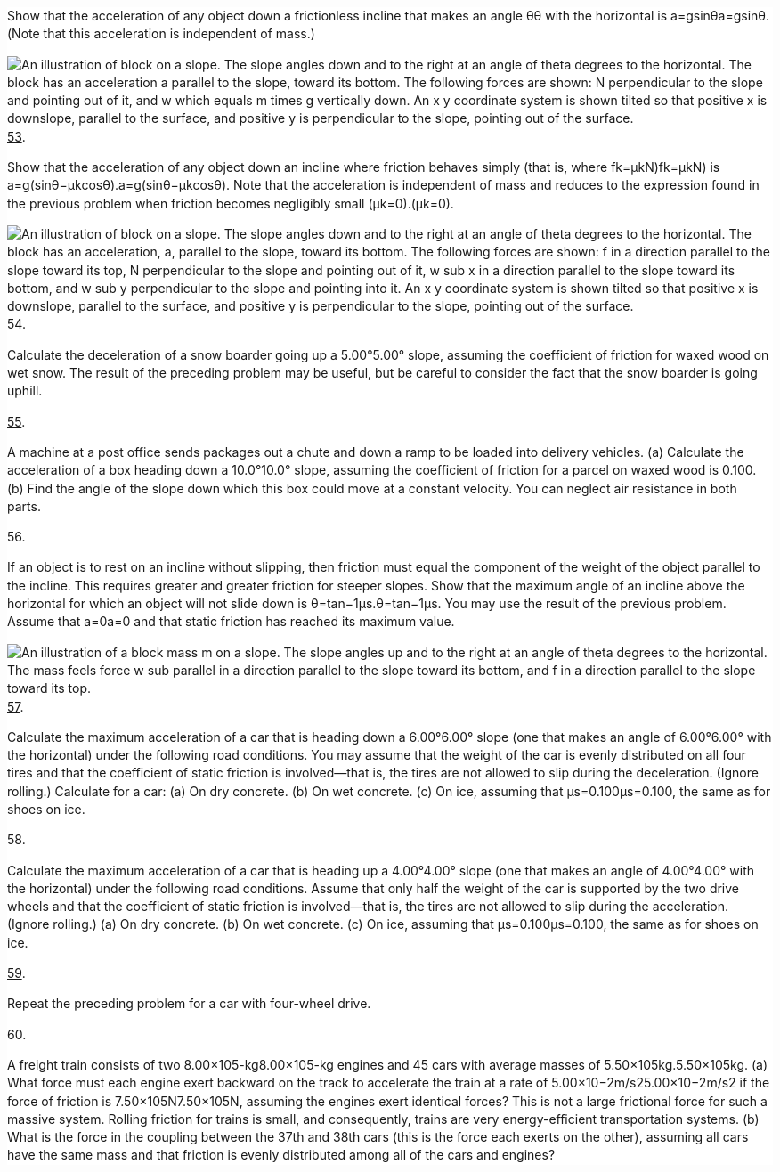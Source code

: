 Show that the acceleration of any object down a frictionless incline that makes an angle θθ with the horizontal is a=gsinθa=gsinθ. (Note that this acceleration is independent of mass.)

![An illustration of  block on  a slope. The slope angles down and to the right at an angle of theta degrees to the horizontal. The block has an acceleration a parallel to the slope, toward its bottom. The following forces are shown: N perpendicular to the slope and pointing out of it, and w which equals m times g vertically down. An x y coordinate system is shown tilted so that positive x is downslope, parallel to the surface, and positive y is perpendicular to the slope, pointing out of the surface.][41] [53][42]. 

Show that the acceleration of any object down an incline where friction behaves simply (that is, where fk=μkN)fk=μkN) is a=g(sinθ−μkcosθ).a=g(sinθ−μkcosθ). Note that the acceleration is independent of mass and reduces to the expression found in the previous problem when friction becomes negligibly small (μk=0).(μk=0).

![An illustration of  block on  a slope. The slope angles down and to the right at an angle of theta degrees to the horizontal. The block has an acceleration, a, parallel to the slope, toward its bottom. The following forces are shown:  f in a direction parallel to the slope toward its top, N perpendicular to the slope and pointing out of it, w sub x in a direction parallel to the slope toward its bottom, and w sub y perpendicular to the slope and pointing into it. An x y coordinate system is shown tilted so that positive x is downslope, parallel to the surface, and positive y is perpendicular to the slope, pointing out of the surface.][43] 54\. 

Calculate the deceleration of a snow boarder going up a 5.00°5.00° slope, assuming the coefficient of friction for waxed wood on wet snow. The result of the preceding problem may be useful, but be careful to consider the fact that the snow boarder is going uphill.

[55][44]. 

A machine at a post office sends packages out a chute and down a ramp to be loaded into delivery vehicles. (a) Calculate the acceleration of a box heading down a 10.0°10.0° slope, assuming the coefficient of friction for a parcel on waxed wood is 0.100. (b) Find the angle of the slope down which this box could move at a constant velocity. You can neglect air resistance in both parts.

56\. 

If an object is to rest on an incline without slipping, then friction must equal the component of the weight of the object parallel to the incline. This requires greater and greater friction for steeper slopes. Show that the maximum angle of an incline above the horizontal for which an object will not slide down is θ=tan−1μs.θ=tan−1μs. You may use the result of the previous problem. Assume that a=0a=0 and that static friction has reached its maximum value.

![An illustration of  a block mass m on  a slope. The slope angles up and to the right at an angle of theta degrees to the horizontal. The mass feels force w sub parallel in a direction parallel to the slope toward its bottom, and f in a direction parallel to the slope toward its top.][45] [57][46]. 

Calculate the maximum acceleration of a car that is heading down a 6.00°6.00° slope (one that makes an angle of 6.00°6.00° with the horizontal) under the following road conditions. You may assume that the weight of the car is evenly distributed on all four tires and that the coefficient of static friction is involved—that is, the tires are not allowed to slip during the deceleration. (Ignore rolling.) Calculate for a car: (a) On dry concrete. (b) On wet concrete. (c) On ice, assuming that μs=0.100μs=0.100, the same as for shoes on ice.

58\. 

Calculate the maximum acceleration of a car that is heading up a 4.00°4.00° slope (one that makes an angle of 4.00°4.00° with the horizontal) under the following road conditions. Assume that only half the weight of the car is supported by the two drive wheels and that the coefficient of static friction is involved—that is, the tires are not allowed to slip during the acceleration. (Ignore rolling.) (a) On dry concrete. (b) On wet concrete. (c) On ice, assuming that μs=0.100μs=0.100, the same as for shoes on ice.

[59][47]. 

Repeat the preceding problem for a car with four-wheel drive.

60\. 

A freight train consists of two 8.00×105-kg8.00×105-kg engines and 45 cars with average masses of 5.50×105kg.5.50×105kg. (a) What force must each engine exert backward on the track to accelerate the train at a rate of 5.00×10−2m/s25.00×10−2m/s2 if the force of friction is 7.50×105N7.50×105N, assuming the engines exert identical forces? This is not a large frictional force for such a massive system. Rolling friction for trains is small, and consequently, trains are very energy-efficient transportation systems. (b) What is the force in the coupling between the 37th and 38th cars (this is the force each exerts on the other), assuming all cars have the same mass and that friction is evenly distributed among all of the cars and engines?


   [1]: /contents/d50f6e32-0fda-46ef-a362-9bd36ca7c97d@11.28:36a2674d-4cdb-4dfd-a2b0-5c63cc5a969b@20#fs-id1165035723394
   [2]: /contents/d50f6e32-0fda-46ef-a362-9bd36ca7c97d@11.28:e6aa980a-5228-5ee3-9de8-cdb28cc6d537@11.28#fs-id1165036983215-solution
   [3]: /contents/d50f6e32-0fda-46ef-a362-9bd36ca7c97d@11.28:e6aa980a-5228-5ee3-9de8-cdb28cc6d537@11.28#fs-id1165038006273-solution
   [4]: /contents/d50f6e32-0fda-46ef-a362-9bd36ca7c97d@11.28:e6aa980a-5228-5ee3-9de8-cdb28cc6d537@11.28#fs-id1165038360288-solution
   [5]: /contents/d50f6e32-0fda-46ef-a362-9bd36ca7c97d@11.28:e6aa980a-5228-5ee3-9de8-cdb28cc6d537@11.28#fs-id1165039326296-solution
   [6]: /contents/d50f6e32-0fda-46ef-a362-9bd36ca7c97d@11.28:e6aa980a-5228-5ee3-9de8-cdb28cc6d537@11.28#fs-id1165039003212-solution
   [7]: https://cnx.org/resources/41b71f50ff2da85e0b90b8a9acf6f61e6febe734
   [8]: https://cnx.org/resources/2cd9784e5ca0ebf1365ff2205c09c89539af5f76
   [9]: /contents/d50f6e32-0fda-46ef-a362-9bd36ca7c97d@11.28:e6aa980a-5228-5ee3-9de8-cdb28cc6d537@11.28#fs-id1165039264324-solution
   [10]: /contents/d50f6e32-0fda-46ef-a362-9bd36ca7c97d@11.28:e6aa980a-5228-5ee3-9de8-cdb28cc6d537@11.28#fs-id1165039099187-solution
   [11]: https://cnx.org/resources/12198ae05fdad562467c8f2e7576986bd851dc72
   [12]: /contents/d50f6e32-0fda-46ef-a362-9bd36ca7c97d@11.28:e6aa980a-5228-5ee3-9de8-cdb28cc6d537@11.28#fs-id1165035731478-solution
   [13]: https://cnx.org/resources/5965080d38ed2d7862b7dcc73e44dc80aa0950df
   [14]: /contents/d50f6e32-0fda-46ef-a362-9bd36ca7c97d@11.28:e6aa980a-5228-5ee3-9de8-cdb28cc6d537@11.28#fs-id1165039347286-solution
   [15]: /contents/d50f6e32-0fda-46ef-a362-9bd36ca7c97d@11.28:e6aa980a-5228-5ee3-9de8-cdb28cc6d537@11.28#fs-id1165039098388-solution
   [16]: /contents/d50f6e32-0fda-46ef-a362-9bd36ca7c97d@11.28:e6aa980a-5228-5ee3-9de8-cdb28cc6d537@11.28#fs-id1165036157277-solution
   [17]: /contents/d50f6e32-0fda-46ef-a362-9bd36ca7c97d@11.28:e6aa980a-5228-5ee3-9de8-cdb28cc6d537@11.28#fs-id1165036143556-solution
   [18]: /contents/d50f6e32-0fda-46ef-a362-9bd36ca7c97d@11.28:e6aa980a-5228-5ee3-9de8-cdb28cc6d537@11.28#fs-id1165037186198-solution
   [19]: https://cnx.org/resources/6712294d8942dbcf6876aea4500ec11115ca2cc9
   [20]: /contents/d50f6e32-0fda-46ef-a362-9bd36ca7c97d@11.28:e6aa980a-5228-5ee3-9de8-cdb28cc6d537@11.28#fs-id1165037151556-solution
   [21]: /contents/d50f6e32-0fda-46ef-a362-9bd36ca7c97d@11.28:e6aa980a-5228-5ee3-9de8-cdb28cc6d537@11.28#fs-id1165036901084-solution
   [22]: https://cnx.org/resources/9c6d40ff32e9ba34cbb98d3100d0d990d42af261
   [23]: https://cnx.org/resources/feaad2318d1eed2fdee8dae38210d0b706a006a1
   [24]: /contents/d50f6e32-0fda-46ef-a362-9bd36ca7c97d@11.28:e6aa980a-5228-5ee3-9de8-cdb28cc6d537@11.28#fs-id1165037271925-solution
   [25]: /contents/d50f6e32-0fda-46ef-a362-9bd36ca7c97d@11.28:e6aa980a-5228-5ee3-9de8-cdb28cc6d537@11.28#fs-id1165037985556-solution
   [26]: /contents/d50f6e32-0fda-46ef-a362-9bd36ca7c97d@11.28:e6aa980a-5228-5ee3-9de8-cdb28cc6d537@11.28#fs-id1165037223036-solution
   [27]: /contents/d50f6e32-0fda-46ef-a362-9bd36ca7c97d@11.28:e6aa980a-5228-5ee3-9de8-cdb28cc6d537@11.28#fs-id1165036784614-solution
   [28]: /contents/d50f6e32-0fda-46ef-a362-9bd36ca7c97d@11.28:e6aa980a-5228-5ee3-9de8-cdb28cc6d537@11.28#fs-id1165036887553-solution
   [29]: /contents/d50f6e32-0fda-46ef-a362-9bd36ca7c97d@11.28:e6aa980a-5228-5ee3-9de8-cdb28cc6d537@11.28#fs-id1165037265785-solution
   [30]: /contents/d50f6e32-0fda-46ef-a362-9bd36ca7c97d@11.28:e811c980-cf62-4f66-8fef-c399eb88dd2a@12#fs-id1165037923338
   [31]: https://cnx.org/resources/6ae358105f6272d7737ebb4e55bf3014cc04b8bd
   [32]: /contents/d50f6e32-0fda-46ef-a362-9bd36ca7c97d@11.28:e6aa980a-5228-5ee3-9de8-cdb28cc6d537@11.28#fs-id1165036779432-solution
   [33]: https://cnx.org/resources/282733f27565e7ecb908869cf2f96f5759d35fe0
   [34]: https://cnx.org/resources/0e76b273a6a0729619717c847a9f7a6f50bebfdf
   [35]: /contents/d50f6e32-0fda-46ef-a362-9bd36ca7c97d@11.28:e6aa980a-5228-5ee3-9de8-cdb28cc6d537@11.28#fs-id1165037268006-solution
   [36]: https://cnx.org/resources/62dac4eaa2d3fa779fad11d99af3ebfe423000ca
   [37]: /contents/d50f6e32-0fda-46ef-a362-9bd36ca7c97d@11.28:e6aa980a-5228-5ee3-9de8-cdb28cc6d537@11.28#fs-id1165037233270-solution
   [38]: /contents/d50f6e32-0fda-46ef-a362-9bd36ca7c97d@11.28:e6aa980a-5228-5ee3-9de8-cdb28cc6d537@11.28#fs-id1165037027752-solution
   [39]: /contents/d50f6e32-0fda-46ef-a362-9bd36ca7c97d@11.28:e6aa980a-5228-5ee3-9de8-cdb28cc6d537@11.28#fs-id1165038313967-solution
   [40]: https://cnx.org/resources/00c2f606486ab5e6defc00a56a9f5c43a94541b4
   [41]: https://cnx.org/resources/76d33d47d237582d2d0c36930d628dab7a69e64d
   [42]: /contents/d50f6e32-0fda-46ef-a362-9bd36ca7c97d@11.28:e6aa980a-5228-5ee3-9de8-cdb28cc6d537@11.28#fs-id1165038010694-solution
   [43]: https://cnx.org/resources/7476108337007c4c6cc06d98db91b678de333371
   [44]: /contents/d50f6e32-0fda-46ef-a362-9bd36ca7c97d@11.28:e6aa980a-5228-5ee3-9de8-cdb28cc6d537@11.28#fs-id1165037987755-solution
   [45]: https://cnx.org/resources/d38c3860133768d93151529b68829c3123e41e0c
   [46]: /contents/d50f6e32-0fda-46ef-a362-9bd36ca7c97d@11.28:e6aa980a-5228-5ee3-9de8-cdb28cc6d537@11.28#fs-id1165037112519-solution
   [47]: /contents/d50f6e32-0fda-46ef-a362-9bd36ca7c97d@11.28:e6aa980a-5228-5ee3-9de8-cdb28cc6d537@11.28#fs-id1165038248967-solution
   [48]: /contents/d50f6e32-0fda-46ef-a362-9bd36ca7c97d@11.28:e6aa980a-5228-5ee3-9de8-cdb28cc6d537@11.28#fs-id1165038191800-solution
   [49]: https://cnx.org/resources/9d7620350be4ecabd3c0406466d44890a59c9ec6
   [50]: https://cnx.org/resources/9e698d2bb8ad6d6b3aa5ea3f56df6b354680c701
   [51]: /contents/d50f6e32-0fda-46ef-a362-9bd36ca7c97d@11.28:e6aa980a-5228-5ee3-9de8-cdb28cc6d537@11.28#fs-id1165037150306-solution
   [52]: https://cnx.org/resources/1f0c563cc53fe02196a93993dfc155d7532aa7de
   [53]: /contents/d50f6e32-0fda-46ef-a362-9bd36ca7c97d@11.28:e6aa980a-5228-5ee3-9de8-cdb28cc6d537@11.28#fs-id1165039087650-solution
   [54]: /contents/d50f6e32-0fda-46ef-a362-9bd36ca7c97d@11.28:e6aa980a-5228-5ee3-9de8-cdb28cc6d537@11.28#fs-id1165039098944-solution
   [55]: /contents/d50f6e32-0fda-46ef-a362-9bd36ca7c97d@11.28:e6aa980a-5228-5ee3-9de8-cdb28cc6d537@11.28#fs-id1165039399485-solution
   [56]: https://cnx.org/resources/adc368237be4c9d5ccf02856a9df08c8af510b82
   [57]: /contents/d50f6e32-0fda-46ef-a362-9bd36ca7c97d@11.28:e6aa980a-5228-5ee3-9de8-cdb28cc6d537@11.28#fs-id1165039512072-solution
   [58]: https://cnx.org/resources/0cd33aa8c952fc54cd87c3388a9be18abd783fe7
   [59]: /contents/d50f6e32-0fda-46ef-a362-9bd36ca7c97d@11.28:e6aa980a-5228-5ee3-9de8-cdb28cc6d537@11.28#fs-id1165039091562-solution
   [60]: https://cnx.org/resources/f93261c5ebe5098833fc3e47126687e2fc34168f
   [61]: /contents/d50f6e32-0fda-46ef-a362-9bd36ca7c97d@11.28:e6aa980a-5228-5ee3-9de8-cdb28cc6d537@11.28#fs-id1165035610496-solution
   [62]: /contents/d50f6e32-0fda-46ef-a362-9bd36ca7c97d@11.28:e6aa980a-5228-5ee3-9de8-cdb28cc6d537@11.28#fs-id1165039071024-solution
   [63]: /contents/d50f6e32-0fda-46ef-a362-9bd36ca7c97d@11.28:e6aa980a-5228-5ee3-9de8-cdb28cc6d537@11.28#fs-id1165039251723-solution
   [64]: /contents/d50f6e32-0fda-46ef-a362-9bd36ca7c97d@11.28:e6aa980a-5228-5ee3-9de8-cdb28cc6d537@11.28#fs-id1165036158571-solution
   [65]: /contents/d50f6e32-0fda-46ef-a362-9bd36ca7c97d@11.28:e6aa980a-5228-5ee3-9de8-cdb28cc6d537@11.28#fs-id1165039477110-solution
   [66]: /contents/d50f6e32-0fda-46ef-a362-9bd36ca7c97d@11.28:e6aa980a-5228-5ee3-9de8-cdb28cc6d537@11.28#fs-id1165039434228-solution
   [67]: /contents/d50f6e32-0fda-46ef-a362-9bd36ca7c97d@11.28:e6aa980a-5228-5ee3-9de8-cdb28cc6d537@11.28#fs-id1165039396162-solution
   [68]: /contents/d50f6e32-0fda-46ef-a362-9bd36ca7c97d@11.28:e6aa980a-5228-5ee3-9de8-cdb28cc6d537@11.28#fs-id1165035732089-solution
   [69]: /contents/d50f6e32-0fda-46ef-a362-9bd36ca7c97d@11.28:e6aa980a-5228-5ee3-9de8-cdb28cc6d537@11.28#fs-id1165035761606-solution
   [70]: /contents/d50f6e32-0fda-46ef-a362-9bd36ca7c97d@11.28:e6aa980a-5228-5ee3-9de8-cdb28cc6d537@11.28#fs-id1165036006942-solution
   [71]: https://cnx.org/resources/86a15128bbd2a06be7a45fe7e705ed0472536502
   [72]: https://cnx.org/resources/11b895b8d74a85765b176ee0f621a79ec3d459b3
   [73]: /contents/d50f6e32-0fda-46ef-a362-9bd36ca7c97d@11.28:e6aa980a-5228-5ee3-9de8-cdb28cc6d537@11.28#fs-id1165035615426-solution
   [74]: https://cnx.org/resources/bf04ac78a612bd5be9c5903ce270c7784153c097
   [75]: /contents/d50f6e32-0fda-46ef-a362-9bd36ca7c97d@11.28:e6aa980a-5228-5ee3-9de8-cdb28cc6d537@11.28#fs-id1165039109864-solution
   [76]: /contents/d50f6e32-0fda-46ef-a362-9bd36ca7c97d@11.28:e6aa980a-5228-5ee3-9de8-cdb28cc6d537@11.28#fs-id1165039234785-solution
   [77]: https://cnx.org/resources/a5325babf6dbc08087b6e367b47c75ad4bd381bc
   [78]: /contents/d50f6e32-0fda-46ef-a362-9bd36ca7c97d@11.28:e6aa980a-5228-5ee3-9de8-cdb28cc6d537@11.28#fs-id1165039027173-solution
   [79]: /contents/d50f6e32-0fda-46ef-a362-9bd36ca7c97d@11.28:e6aa980a-5228-5ee3-9de8-cdb28cc6d537@11.28#fs-id1165039453675-solution
   [80]: /contents/d50f6e32-0fda-46ef-a362-9bd36ca7c97d@11.28:e6aa980a-5228-5ee3-9de8-cdb28cc6d537@11.28#fs-id1165035661242-solution
   [81]: /contents/d50f6e32-0fda-46ef-a362-9bd36ca7c97d@11.28:e6aa980a-5228-5ee3-9de8-cdb28cc6d537@11.28#fs-id1165035669542-solution
   [82]: https://cnx.org/resources/e4781e956b67a53c0d88ed7057fa766873a7b064
   [83]: /contents/d50f6e32-0fda-46ef-a362-9bd36ca7c97d@11.28:e6aa980a-5228-5ee3-9de8-cdb28cc6d537@11.28#fs-id1165035865609-solution
   [84]: https://cnx.org/resources/5fc65f8faf919d36f9b0e584c5d6e311986f76a4
   [85]: /contents/d50f6e32-0fda-46ef-a362-9bd36ca7c97d@11.28:e6aa980a-5228-5ee3-9de8-cdb28cc6d537@11.28#fs-id1165039077028-solution
   [86]: /contents/d50f6e32-0fda-46ef-a362-9bd36ca7c97d@11.28:e6aa980a-5228-5ee3-9de8-cdb28cc6d537@11.28#fs-id1165039446833-solution
   [87]: https://cnx.org/resources/49bf81ed6f402b3d4be4e95fab22f4fab9ce3ade
   [88]: /contents/d50f6e32-0fda-46ef-a362-9bd36ca7c97d@11.28:e6aa980a-5228-5ee3-9de8-cdb28cc6d537@11.28#fs-id1165039446792-solution
   [89]: /contents/d50f6e32-0fda-46ef-a362-9bd36ca7c97d@11.28:e6aa980a-5228-5ee3-9de8-cdb28cc6d537@11.28#fs-id1165039274986-solution
   [90]: /contents/d50f6e32-0fda-46ef-a362-9bd36ca7c97d@11.28:e6aa980a-5228-5ee3-9de8-cdb28cc6d537@11.28#fs-id1165035654187-solution
   [91]: /contents/d50f6e32-0fda-46ef-a362-9bd36ca7c97d@11.28:e6aa980a-5228-5ee3-9de8-cdb28cc6d537@11.28#fs-id1165036081646-solution
   [92]: /contents/d50f6e32-0fda-46ef-a362-9bd36ca7c97d@11.28:e6aa980a-5228-5ee3-9de8-cdb28cc6d537@11.28#fs-id1165039504554-solution
   [93]: https://cnx.org/resources/c78d2dc779dd8110971b21760e2a152a36e2e166
   [94]: https://cnx.org/resources/a503dc53b79ac38ef0f48b88d87623571f75b4e8
   [95]: /contents/d50f6e32-0fda-46ef-a362-9bd36ca7c97d@11.28:e6aa980a-5228-5ee3-9de8-cdb28cc6d537@11.28#fs-id1165036007610-solution
   [96]: https://cnx.org/resources/58bc9a491f5e85eeb1c061f73130320572ec1165
   [97]: https://cnx.org/resources/713b7cb5d8a0235c6ef30aef5f07c19e68d9106d
   [98]: /contents/d50f6e32-0fda-46ef-a362-9bd36ca7c97d@11.28:e6aa980a-5228-5ee3-9de8-cdb28cc6d537@11.28#fs-id1165039496071-solution
   [99]: https://cnx.org/resources/bc9f831a81c4a58a2915254a9632088e78bfa1b0
   [100]: /contents/d50f6e32-0fda-46ef-a362-9bd36ca7c97d@11.28:e6aa980a-5228-5ee3-9de8-cdb28cc6d537@11.28#fs-id1165039026859-solution
   [101]: https://cnx.org/resources/94622e0aba8bdb935d2dde3c8cc055dec14c39bb
   [102]: /contents/d50f6e32-0fda-46ef-a362-9bd36ca7c97d@11.28:e6aa980a-5228-5ee3-9de8-cdb28cc6d537@11.28#fs-id1165035646117-solution
   [103]: /contents/d50f6e32-0fda-46ef-a362-9bd36ca7c97d@11.28:e6aa980a-5228-5ee3-9de8-cdb28cc6d537@11.28#fs-id1165039416120-solution
   [104]: /contents/d50f6e32-0fda-46ef-a362-9bd36ca7c97d@11.28:e6aa980a-5228-5ee3-9de8-cdb28cc6d537@11.28#fs-id1165035685642-solution